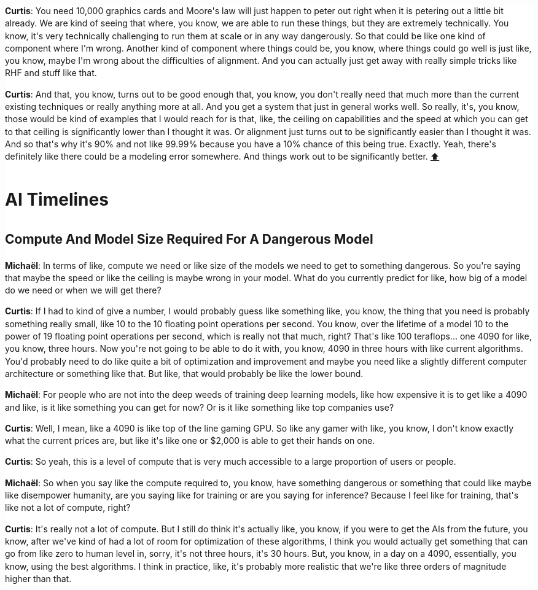**Curtis**: You need 10,000 graphics cards and Moore's law will just happen to peter out right when it is petering out a little bit already. We are kind of seeing that where, you know, we are able to run these things, but they are extremely technically. You know, it's very technically challenging to run them at scale or in any way dangerously. So that could be like one kind of component where I'm wrong. Another kind of component where things could be, you know, where things could go well is just like, you know, maybe I'm wrong about the difficulties of alignment. And you can actually just get away with really simple tricks like RHF and stuff like that. 

**Curtis**: And that, you know, turns out to be good enough that, you know, you don't really need that much more than the current existing techniques or really anything more at all. And you get a system that just in general works well. So really, it's, you know, those would be kind of examples that I would reach for is that, like, the ceiling on capabilities and the speed at which you can get to that ceiling is significantly lower than I thought it was. Or alignment just turns out to be significantly easier than I thought it was. And so that's why it's 90% and not like 99.99% because you have a 10% chance of this being true. Exactly. Yeah, there's definitely like there could be a modeling error somewhere. And things work out to be significantly better. <a href="#outline">⬆</a>

# AI Timelines

## Compute And Model Size Required For A Dangerous Model

**Michaël**: In terms of like, compute we need or like size of the models we need to get to something dangerous. So you're saying that maybe the speed or like the ceiling is maybe wrong in your model. What do you currently predict for like, how big of a model do we need or when we will get there? 

**Curtis**: If I had to kind of give a number, I would probably guess like something like, you know, the thing that you need is probably something really small, like 10 to the 10 floating point operations per second. You know, over the lifetime of a model 10 to the power of 19 floating point operations per second, which is really not that much, right? That's like 100 teraflops... one 4090 for like, you know, three hours. Now you're not going to be able to do it with, you know, 4090 in three hours with like current algorithms. You'd probably need to do like quite a bit of optimization and improvement and maybe you need like a slightly different computer architecture or something like that. But like, that would probably be like the lower bound. 

**Michaël**: For people who are not into the deep weeds of training deep learning models, like how expensive it is to get like a 4090 and like, is it like something you can get for now? Or is it like something like top companies use?

**Curtis**: Well, I mean, like a 4090 is like top of the line gaming GPU. So like any gamer with like, you know, I don't know exactly what the current prices are, but like it's like one or $2,000 is able to get their hands on one. 

**Curtis**: So yeah, this is a level of compute that is very much accessible to a large proportion of users or people. 

**Michaël**: So when you say like the compute required to, you know, have something dangerous or something that could like maybe like disempower humanity, are you saying like for training or are you saying for inference? Because I feel like for training, that's like not a lot of compute, right? 

**Curtis**: It's really not a lot of compute. But I still do think it's actually like, you know, if you were to get the AIs from the future, you know, after we've kind of had a lot of room for optimization of these algorithms, I think you would actually get something that can go from like zero to human level in, sorry, it's not three hours, it's 30 hours. But, you know, in a day on a 4090, essentially, you know, using the best algorithms. I think in practice, like, it's probably more realistic that we're like three orders of magnitude higher than that. 
